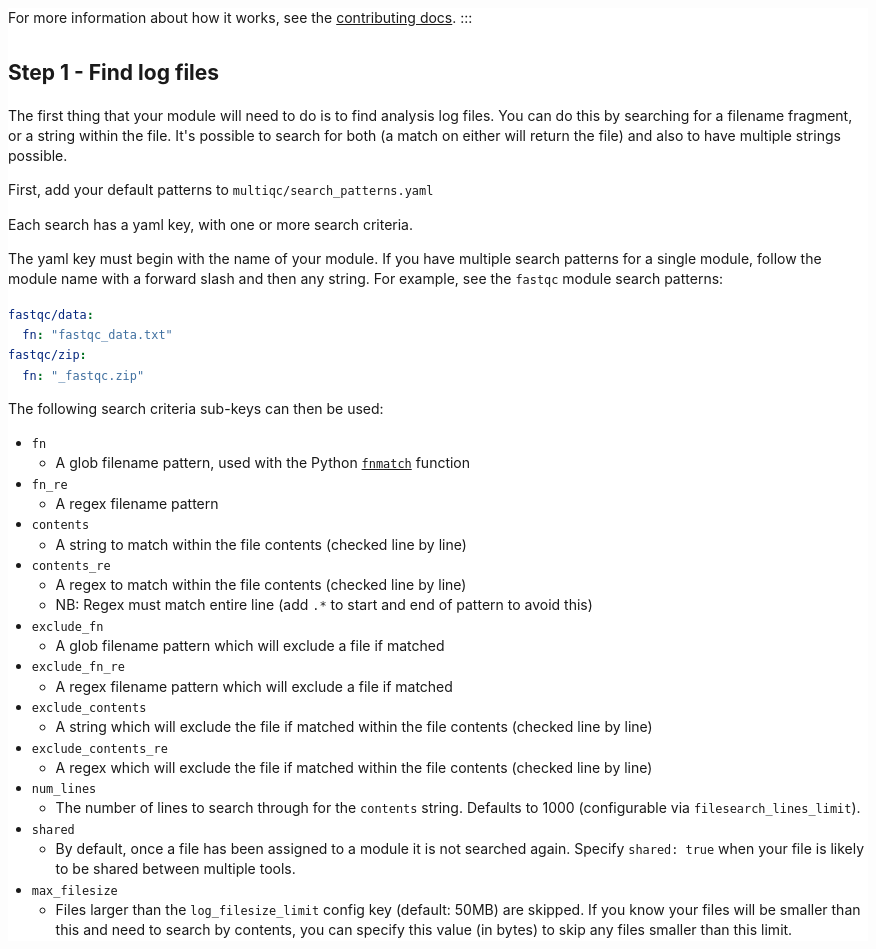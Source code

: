 For more information about how it works, see the [contributing docs](../development/contributing.md#changelog).
:::

## Step 1 - Find log files

The first thing that your module will need to do is to find analysis log
files. You can do this by searching for a filename fragment, or a string
within the file. It's possible to search for both (a match on either
will return the file) and also to have multiple strings possible.

First, add your default patterns to `multiqc/search_patterns.yaml`

Each search has a yaml key, with one or more search criteria.

The yaml key must begin with the name of your module. If you have multiple
search patterns for a single module, follow the module name with a forward
slash and then any string. For example, see the `fastqc` module search patterns:

```yaml
fastqc/data:
  fn: "fastqc_data.txt"
fastqc/zip:
  fn: "_fastqc.zip"
```

The following search criteria sub-keys can then be used:

- `fn`
  - A glob filename pattern, used with the Python [`fnmatch`](https://docs.python.org/2/library/fnmatch.html) function
- `fn_re`
  - A regex filename pattern
- `contents`
  - A string to match within the file contents (checked line by line)
- `contents_re`
  - A regex to match within the file contents (checked line by line)
  - NB: Regex must match entire line (add `.*` to start and end of pattern to avoid this)
- `exclude_fn`
  - A glob filename pattern which will exclude a file if matched
- `exclude_fn_re`
  - A regex filename pattern which will exclude a file if matched
- `exclude_contents`
  - A string which will exclude the file if matched within the file contents (checked line by line)
- `exclude_contents_re`
  - A regex which will exclude the file if matched within the file contents (checked line by line)
- `num_lines`
  - The number of lines to search through for the `contents` string. Defaults to 1000 (configurable via `filesearch_lines_limit`).
- `shared`
  - By default, once a file has been assigned to a module it is not searched again. Specify `shared: true` when your file is likely to be shared between multiple tools.
- `max_filesize`
  - Files larger than the `log_filesize_limit` config key (default: 50MB) are skipped. If you know your files will be smaller than this and need to search by contents, you can specify this value (in bytes) to skip any files smaller than this limit.
